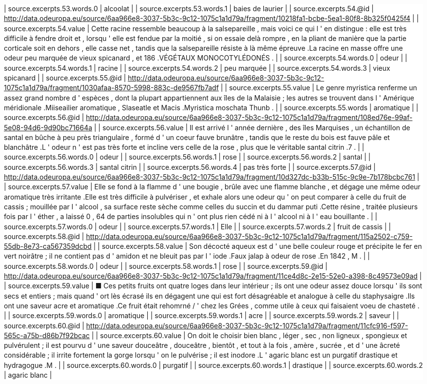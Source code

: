 | source.excerpts.53.words.0 | alcoolat |
| source.excerpts.53.words.1 | baies de laurier |
| source.excerpts.54.@id | http://data.odeuropa.eu/source/6aa966e8-3037-5b3c-9c12-1075c1a1d79a/fragment/10218fa1-bcbe-5ea1-80f8-8b325f0425f4 |
| source.excerpts.54.value | Cette racine ressemble beaucoup à la salsepareille , mais voici ce qui l ' en distingue : elle est très difficile à fendre droit et , lorsqu ' elle est fendue par la moitié , si on essaie delà rompre , en la pliant de manière que la partie corticale soit en dehors , elle casse net , tandis que la salsepareille résiste à là même épreuve .La racine en masse offre une odeur peu marquée de vieux spicanard , et 186 .VÉGÉTAUX MONOCOTYLÉDONÉS . |
| source.excerpts.54.words.0 | odeur |
| source.excerpts.54.words.1 | racine |
| source.excerpts.54.words.2 | peu marquée |
| source.excerpts.54.words.3 | vieux spicanard |
| source.excerpts.55.@id | http://data.odeuropa.eu/source/6aa966e8-3037-5b3c-9c12-1075c1a1d79a/fragment/1030afaa-8570-5998-883c-de9567fb7adf |
| source.excerpts.55.value | Le genre myristica renferme un assez grand nombre d ' espèces , dont la plupart appartiennent aux îles de la Malaisie ; les autres se trouvent dans l ' Amérique méridionale .Miiseailier aromatique , Slaseatle et Macis .Myristica moschata Thunb . |
| source.excerpts.55.words | aromatique |
| source.excerpts.56.@id | http://data.odeuropa.eu/source/6aa966e8-3037-5b3c-9c12-1075c1a1d79a/fragment/108ed76e-99af-5e08-94d6-9d90bc71664a |
| source.excerpts.56.value | Il est arrivé l ' année dernière , des îles Marquises , un échantillon de santal en bûche à peu près triangulaire , formé d ' un coeur fauve brunâtre , tandis que le reste du bois est fauve pâle et blanchâtre .L ' odeur n ' est pas très forte et incline vers celle de la rose , plus que le véritable santal citrin .7 . |
| source.excerpts.56.words.0 | odeur |
| source.excerpts.56.words.1 | rose |
| source.excerpts.56.words.2 | santal |
| source.excerpts.56.words.3 | santal citrin |
| source.excerpts.56.words.4 | pas très forte |
| source.excerpts.57.@id | http://data.odeuropa.eu/source/6aa966e8-3037-5b3c-9c12-1075c1a1d79a/fragment/10d327dc-b33b-515c-9c9e-7b178bcbc761 |
| source.excerpts.57.value | Elle se fond à la flamme d ' une bougie , brûle avec une flamme blanche , et dégage une même odeur aromatique très irritante .Elle est très difficile à pulvériser , et exhale alors une odeur qu ' on peut comparer à celle du fruit de cassis ; mouillée par l ' alcool , sa surface reste sèche comme celles du succin et du dammar puti .Cette résine , traitée plusieurs fois par l ' éther , a laissé 0 , 64 de parties insolubles qui n ' ont plus rien cédé ni à l ' alcool ni à l ' eau bouillante . |
| source.excerpts.57.words.0 | odeur |
| source.excerpts.57.words.1 | Elle |
| source.excerpts.57.words.2 | fruit de cassis |
| source.excerpts.58.@id | http://data.odeuropa.eu/source/6aa966e8-3037-5b3c-9c12-1075c1a1d79a/fragment/115a2502-c759-55db-8e73-ca567359dcbd |
| source.excerpts.58.value | Son décocté aqueux est d ' une belle couleur rouge et précipite le fer en vert noirâtre ; il ne contient pas d ' amidon et ne bleuit pas par l ' iode .Faux jalap à odeur de rose .En 1842 , M . |
| source.excerpts.58.words.0 | odeur |
| source.excerpts.58.words.1 | rose |
| source.excerpts.59.@id | http://data.odeuropa.eu/source/6aa966e8-3037-5b3c-9c12-1075c1a1d79a/fragment/11ce4d8c-2e15-52e0-a398-8c49573e09ad |
| source.excerpts.59.value | ■ Ces petits fruits ont quatre loges dans leur intérieur ; ils ont une odeur assez douce lorsqu ' ils sont secs et entiers ; mais quand ' ort lès écrasé ils en dégagent une qui est fort désagréable et analogue à celle du staphysaigre .Ils ont une saveur acre et aromatique .Ce fruit était rehomrné / ' chez les Grées , comme utile à ceux qui faisaient voeu de chasteté . |
| source.excerpts.59.words.0 | aromatique |
| source.excerpts.59.words.1 | acre |
| source.excerpts.59.words.2 | saveur |
| source.excerpts.60.@id | http://data.odeuropa.eu/source/6aa966e8-3037-5b3c-9c12-1075c1a1d79a/fragment/11cfc916-f597-565c-a75b-d86b7f92bcac |
| source.excerpts.60.value | On doit le choisir bien blanc , léger , sec , non ligneux , spongieux et pulvérulent ; il est pourvu d ' une saveur douceâtre , douceâtre , bientôt , et tout à la fois , amère , sucrée , et d ' une âcreté considérable ; il irrite fortement la gorge lorsqu ' on le pulvérise ; il est inodore .L ' agaric blanc est un purgatif drastique et hydragogue .M . |
| source.excerpts.60.words.0 | purgatif |
| source.excerpts.60.words.1 | drastique |
| source.excerpts.60.words.2 | agaric blanc |